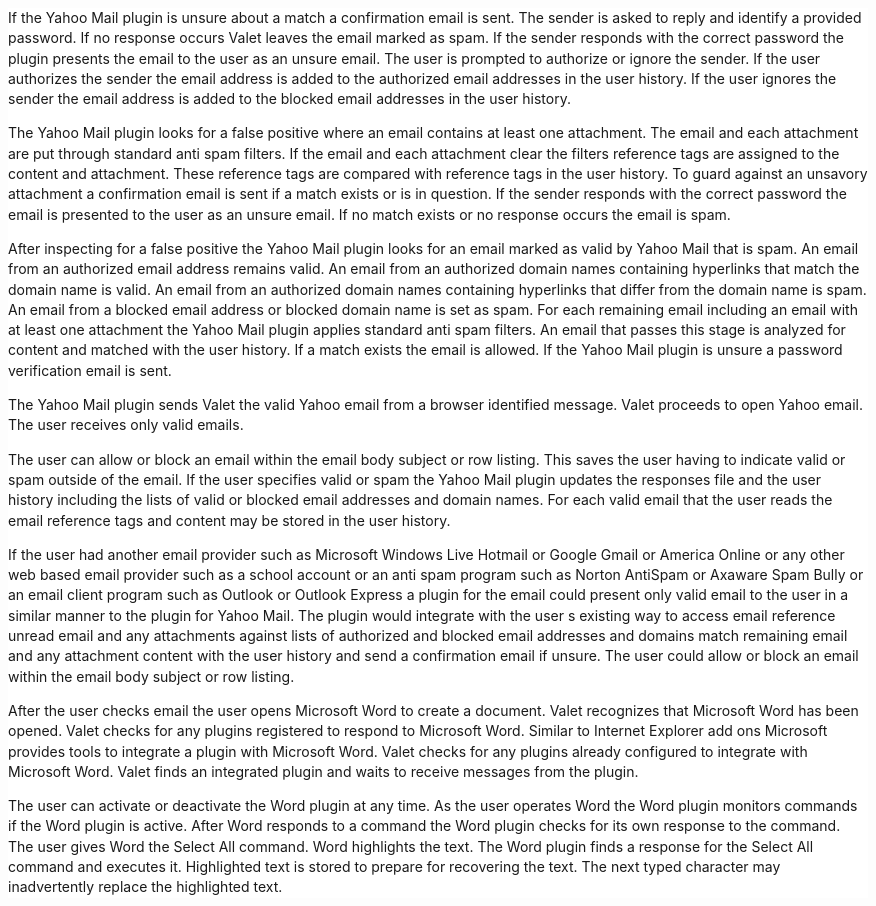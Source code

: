 If the Yahoo Mail plugin is unsure about a match a confirmation email is sent. The sender is asked to reply and identify a provided password. If no response occurs Valet leaves the email marked as spam. If the sender responds with the correct password the plugin presents the email to the user as an unsure email. The user is prompted to authorize or ignore the sender. If the user authorizes the sender the email address is added to the authorized email addresses in the user history. If the user ignores the sender the email address is added to the blocked email addresses in the user history.

The Yahoo Mail plugin looks for a false positive where an email contains at least one attachment. The email and each attachment are put through standard anti spam filters. If the email and each attachment clear the filters reference tags are assigned to the content and attachment. These reference tags are compared with reference tags in the user history. To guard against an unsavory attachment a confirmation email is sent if a match exists or is in question. If the sender responds with the correct password the email is presented to the user as an unsure email. If no match exists or no response occurs the email is spam.

After inspecting for a false positive the Yahoo Mail plugin looks for an email marked as valid by Yahoo Mail that is spam. An email from an authorized email address remains valid. An email from an authorized domain names containing hyperlinks that match the domain name is valid. An email from an authorized domain names containing hyperlinks that differ from the domain name is spam. An email from a blocked email address or blocked domain name is set as spam. For each remaining email including an email with at least one attachment the Yahoo Mail plugin applies standard anti spam filters. An email that passes this stage is analyzed for content and matched with the user history. If a match exists the email is allowed. If the Yahoo Mail plugin is unsure a password verification email is sent.

The Yahoo Mail plugin sends Valet the valid Yahoo email from a browser identified message. Valet proceeds to open Yahoo email. The user receives only valid emails.

The user can allow or block an email within the email body subject or row listing. This saves the user having to indicate valid or spam outside of the email. If the user specifies valid or spam the Yahoo Mail plugin updates the responses file and the user history including the lists of valid or blocked email addresses and domain names. For each valid email that the user reads the email reference tags and content may be stored in the user history.

If the user had another email provider such as Microsoft Windows Live Hotmail or Google Gmail or America Online or any other web based email provider such as a school account or an anti spam program such as Norton AntiSpam or Axaware Spam Bully or an email client program such as Outlook or Outlook Express a plugin for the email could present only valid email to the user in a similar manner to the plugin for Yahoo Mail. The plugin would integrate with the user s existing way to access email reference unread email and any attachments against lists of authorized and blocked email addresses and domains match remaining email and any attachment content with the user history and send a confirmation email if unsure. The user could allow or block an email within the email body subject or row listing.

After the user checks email the user opens Microsoft Word to create a document. Valet recognizes that Microsoft Word has been opened. Valet checks for any plugins registered to respond to Microsoft Word. Similar to Internet Explorer add ons Microsoft provides tools to integrate a plugin with Microsoft Word. Valet checks for any plugins already configured to integrate with Microsoft Word. Valet finds an integrated plugin and waits to receive messages from the plugin.

The user can activate or deactivate the Word plugin at any time. As the user operates Word the Word plugin monitors commands if the Word plugin is active. After Word responds to a command the Word plugin checks for its own response to the command. The user gives Word the Select All command. Word highlights the text. The Word plugin finds a response for the Select All command and executes it. Highlighted text is stored to prepare for recovering the text. The next typed character may inadvertently replace the highlighted text.
